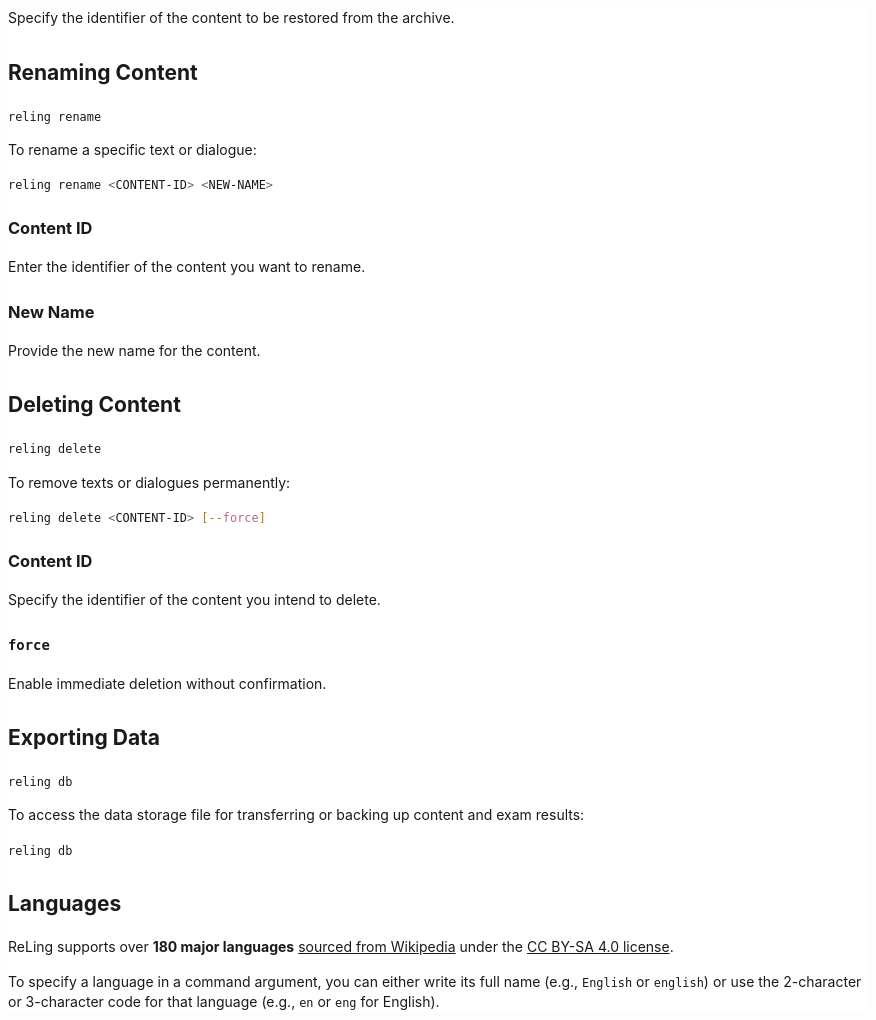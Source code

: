 Specify the identifier of the content to be restored from the archive.


## Renaming Content<a id="renaming-content"></a>
`reling rename`

To rename a specific text or dialogue:

```bash
reling rename <CONTENT-ID> <NEW-NAME>
```

### Content ID

Enter the identifier of the content you want to rename.

### New Name

Provide the new name for the content.


## Deleting Content<a id="deleting-content"></a>
`reling delete`

To remove texts or dialogues permanently:

```bash
reling delete <CONTENT-ID> [--force]
```

### Content ID

Specify the identifier of the content you intend to delete.

### `force`

Enable immediate deletion without confirmation.


## Exporting Data<a id="exporting-data"></a>
`reling db`

To access the data storage file for transferring or backing up content and exam results:

```bash
reling db
```


## Languages<a id="languages"></a>

ReLing supports over **180 major languages** [sourced from Wikipedia](https://en.wikipedia.org/wiki/List_of_ISO_639_language_codes) under the [CC BY-SA 4.0 license](https://creativecommons.org/licenses/by-sa/4.0/deed.en).

To specify a language in a command argument, you can either write its full name (e.g., `English` or `english`) or use the 2-character or 3-character code for that language (e.g., `en` or `eng` for English).
